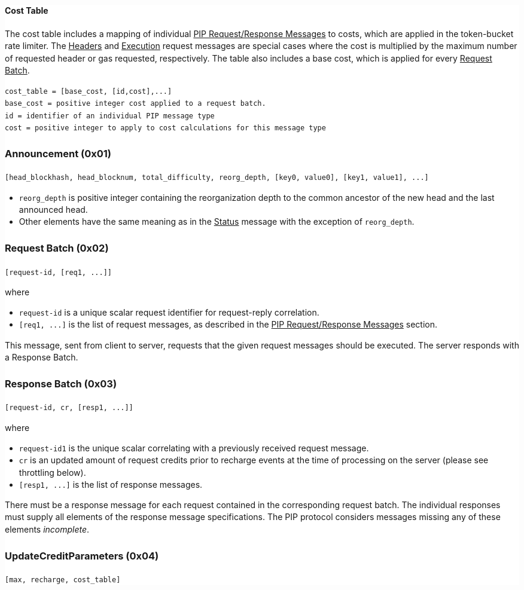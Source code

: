 #### Cost Table

The cost table includes a mapping of individual [PIP Request/Response Messages] to costs,
which are applied in the token-bucket rate limiter. The [Headers] and [Execution] request
messages are special cases where the cost is multiplied by the maximum number of requested
header or gas requested, respectively. The table also includes a base cost, which is
applied for every [Request Batch].

    cost_table = [base_cost, [id,cost],...]
    base_cost = positive integer cost applied to a request batch.
    id = identifier of an individual PIP message type
    cost = positive integer to apply to cost calculations for this message type

### Announcement (0x01)

`[head_blockhash, head_blocknum, total_difficulty, reorg_depth, [key0, value0], [key1, value1], ...]`

- `reorg_depth` is positive integer containing the reorganization depth to the common
  ancestor of the new head and the last announced head.
- Other elements have the same meaning as in the [Status] message with the exception of
  `reorg_depth`.

### Request Batch (0x02)

`[request-id, [req1, ...]]`

where

- `request-id` is a unique scalar request identifier for request-reply correlation.
- `[req1, ...]` is the list of request messages, as described in the [PIP Request/Response Messages]
  section.

This message, sent from client to server, requests that the given request messages should
be executed. The server responds with a Response Batch.

### Response Batch (0x03)

`[request-id, cr, [resp1, ...]]`

where

- `request-id1` is the unique scalar correlating with a previously received request message.
- `cr` is an updated amount of request credits prior to recharge events at the time of
  processing on the server (please see throttling below).
- `[resp1, ...]` is the list of response messages.

There must be a response message for each request contained in the corresponding request batch.
The individual responses must supply all elements of the response message specifications.
The PIP protocol considers messages missing any of these elements *incomplete*.

### UpdateCreditParameters (0x04)

`[max, recharge, cost_table]`


[LES specification]: ./les.md
[ETH]: ./eth.md
[Parity PIP page]: https://wiki.parity.io/The-Parity-Light-Protocol-(PIP)
[Cost Table]: #cost-table
[Canonical Hash Tries]: ./les.md#canonical-hash-trie
[token-bucket rate limiter]: https://en.wikipedia.org/wiki/Token_bucket
[Status]: #status-0x00
[Request Batch]: #request-batch-0x02
[Response Batch]: #response-batch-0x03
[PIP Request/Response Messages]: #pip-requestresponse-messages
[Headers]: #headers-0x00
[Execution]: #execution-0x08